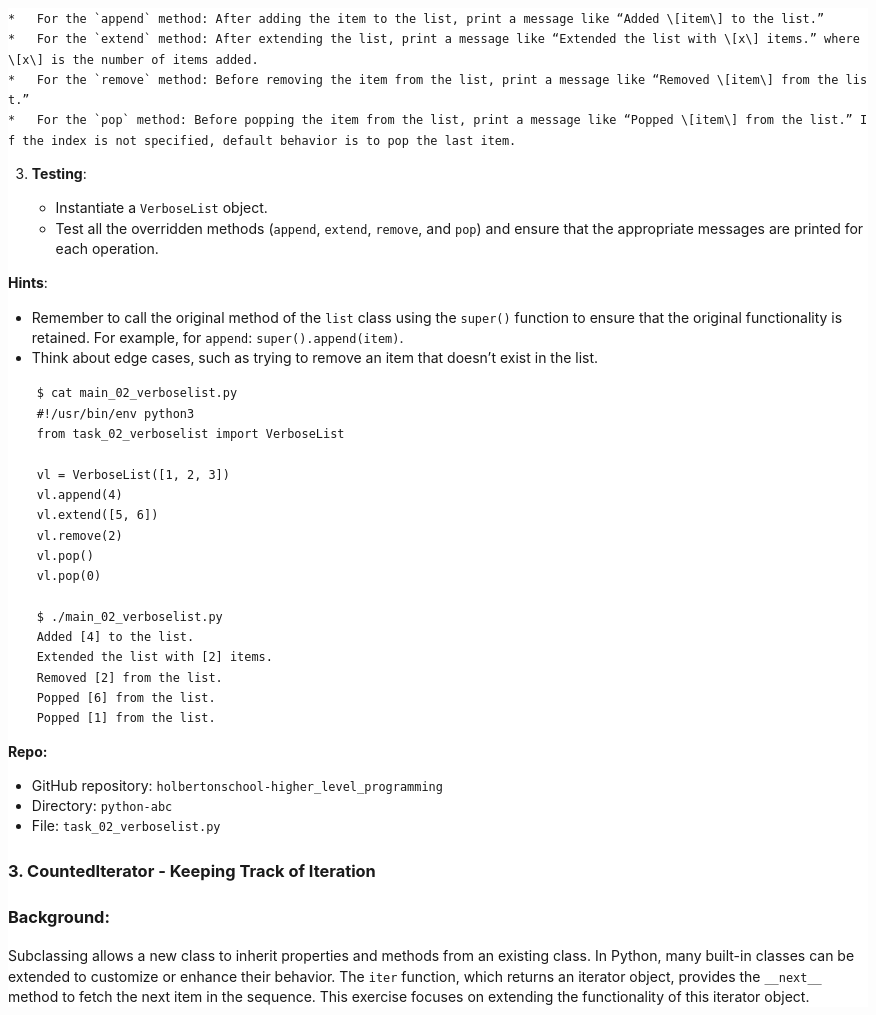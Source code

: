     *   For the `append` method: After adding the item to the list, print a message like “Added \[item\] to the list.”
    *   For the `extend` method: After extending the list, print a message like “Extended the list with \[x\] items.” where \[x\] is the number of items added.
    *   For the `remove` method: Before removing the item from the list, print a message like “Removed \[item\] from the list.”
    *   For the `pop` method: Before popping the item from the list, print a message like “Popped \[item\] from the list.” If the index is not specified, default behavior is to pop the last item.
3.  **Testing**:
    
    *   Instantiate a `VerboseList` object.
    *   Test all the overridden methods (`append`, `extend`, `remove`, and `pop`) and ensure that the appropriate messages are printed for each operation.

**Hints**:

*   Remember to call the original method of the `list` class using the `super()` function to ensure that the original functionality is retained. For example, for `append`: `super().append(item)`.
*   Think about edge cases, such as trying to remove an item that doesn’t exist in the list.
```
    $ cat main_02_verboselist.py 
    #!/usr/bin/env python3
    from task_02_verboselist import VerboseList
    
    vl = VerboseList([1, 2, 3])
    vl.append(4)
    vl.extend([5, 6])
    vl.remove(2)
    vl.pop()
    vl.pop(0)
    
    $ ./main_02_verboselist.py 
    Added [4] to the list.
    Extended the list with [2] items.
    Removed [2] from the list.
    Popped [6] from the list.
    Popped [1] from the list.
 ```   

**Repo:**

*   GitHub repository: `holbertonschool-higher_level_programming`
*   Directory: `python-abc`
*   File: `task_02_verboselist.py`

### 3\. CountedIterator - Keeping Track of Iteration

### Background:

Subclassing allows a new class to inherit properties and methods from an existing class. In Python, many built-in classes can be extended to customize or enhance their behavior. The `iter` function, which returns an iterator object, provides the `__next__` method to fetch the next item in the sequence. This exercise focuses on extending the functionality of this iterator object.
